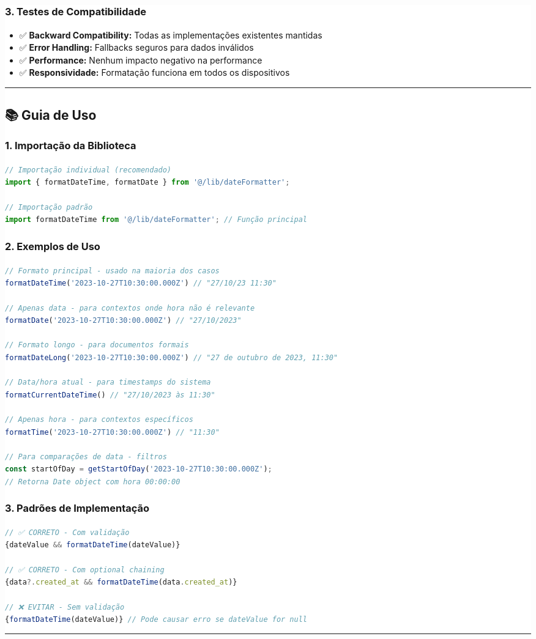 ### **3. Testes de Compatibilidade**
- ✅ **Backward Compatibility:** Todas as implementações existentes mantidas
- ✅ **Error Handling:** Fallbacks seguros para dados inválidos
- ✅ **Performance:** Nenhum impacto negativo na performance
- ✅ **Responsividade:** Formatação funciona em todos os dispositivos

---

## 📚 Guia de Uso

### **1. Importação da Biblioteca**
```javascript
// Importação individual (recomendado)
import { formatDateTime, formatDate } from '@/lib/dateFormatter';

// Importação padrão
import formatDateTime from '@/lib/dateFormatter'; // Função principal
```

### **2. Exemplos de Uso**
```javascript
// Formato principal - usado na maioria dos casos
formatDateTime('2023-10-27T10:30:00.000Z') // "27/10/23 11:30"

// Apenas data - para contextos onde hora não é relevante
formatDate('2023-10-27T10:30:00.000Z') // "27/10/2023"

// Formato longo - para documentos formais
formatDateLong('2023-10-27T10:30:00.000Z') // "27 de outubro de 2023, 11:30"

// Data/hora atual - para timestamps do sistema
formatCurrentDateTime() // "27/10/2023 às 11:30"

// Apenas hora - para contextos específicos
formatTime('2023-10-27T10:30:00.000Z') // "11:30"

// Para comparações de data - filtros
const startOfDay = getStartOfDay('2023-10-27T10:30:00.000Z');
// Retorna Date object com hora 00:00:00
```

### **3. Padrões de Implementação**
```javascript
// ✅ CORRETO - Com validação
{dateValue && formatDateTime(dateValue)}

// ✅ CORRETO - Com optional chaining
{data?.created_at && formatDateTime(data.created_at)}

// ❌ EVITAR - Sem validação
{formatDateTime(dateValue)} // Pode causar erro se dateValue for null
```

---